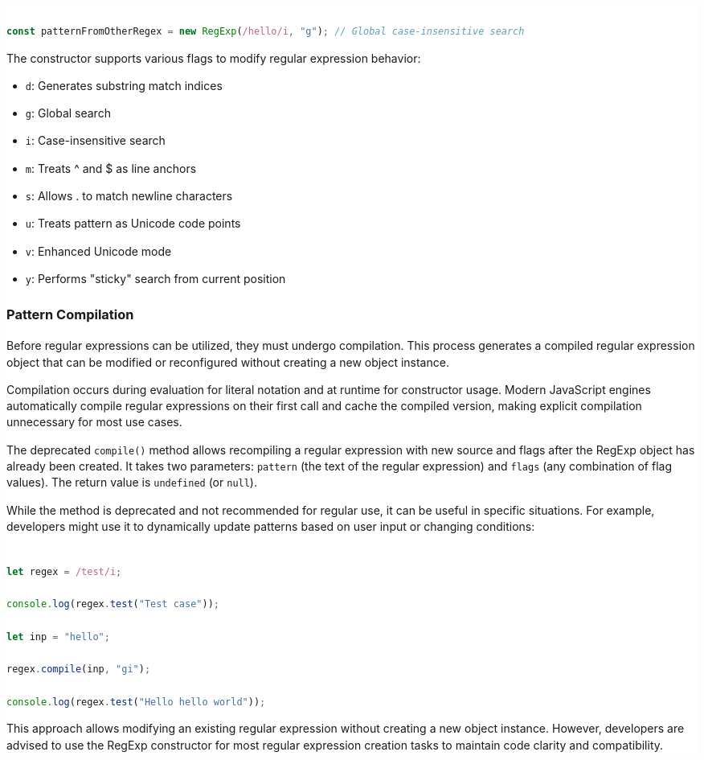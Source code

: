 ```javascript

const patternFromOtherRegex = new RegExp(/hello/i, "g"); // Global case-insensitive search

```

The constructor supports various flags to modify regular expression behavior:

- `d`: Generates substring match indices

- `g`: Global search

- `i`: Case-insensitive search

- `m`: Treats ^ and $ as line anchors

- `s`: Allows . to match newline characters

- `u`: Treats pattern as Unicode code points

- `v`: Enhanced Unicode mode

- `y`: Performs "sticky" search from current position


### Pattern Compilation

Before regular expressions can be utilized, they must undergo compilation. This process generates a compiled regular expression object that can be modified or reconfigured without creating a new object instance.

Compilation occurs during evaluation for literal notation and at runtime for constructor usage. Modern JavaScript engines automatically compile regular expressions on their first call and cache the compiled version, making explicit compilation unnecessary for most use cases.

The deprecated `compile()` method allows recompiling a regular expression with new source and flags after the RegExp object has already been created. It takes two parameters: `pattern` (the text of the regular expression) and `flags` (any combination of flag values). The return value is `undefined` (or `null`).

While the method is deprecated and not recommended for regular use, it can be useful in specific situations. For example, developers might use it to dynamically update patterns based on user input or changing conditions:

```javascript

let regex = /test/i;

console.log(regex.test("Test case"));

let inp = "hello";

regex.compile(inp, "gi");

console.log(regex.test("Hello hello world"));

```

This approach allows modifying an existing regular expression without creating a new object instance. However, developers are advised to use the RegExp constructor for most regular expression creation tasks to maintain code clarity and compatibility.
